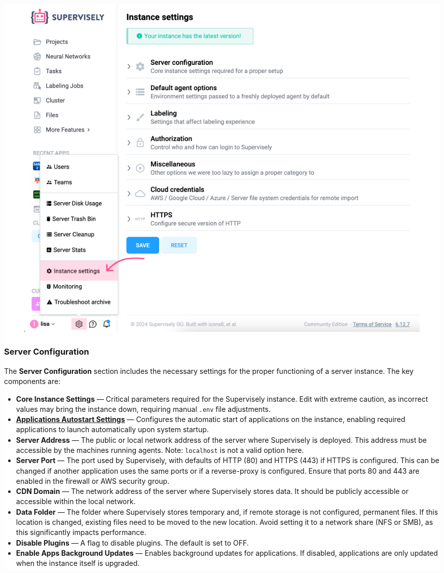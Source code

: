 <figure><img src="../../.gitbook/assets/Group 47.png" alt=""><figcaption></figcaption></figure>

### Server Configuration&#x20;

The **Server Configuration** section includes the necessary settings for the proper functioning of a server instance. The key components are:

* **Core Instance Settings** — Critical parameters required for the Supervisely instance. Edit with extreme caution, as incorrect values may bring the instance down, requiring manual `.env` file adjustments.
* [**Applications Autostart Settings**](./#configuring-automatic-launch-of-system-applications) — Configures the automatic start of applications on the instance, enabling required applications to launch automatically upon system startup.
* **Server Address** — The public or local network address of the server where Supervisely is deployed. This address must be accessible by the machines running agents. Note: `localhost` is not a valid option here.
* **Server Port** — The port used by Supervisely, with defaults of HTTP (80) and HTTPS (443) if HTTPS is configured. This can be changed if another application uses the same ports or if a reverse-proxy is configured. Ensure that ports 80 and 443 are enabled in the firewall or AWS security group.
* **CDN Domain** — The network address of the server where Supervisely stores data. It should be publicly accessible or accessible within the local network.
* **Data Folder** — The folder where Supervisely stores temporary and, if remote storage is not configured, permanent files. If this location is changed, existing files need to be moved to the new location. Avoid setting it to a network share (NFS or SMB), as this significantly impacts performance.
* **Disable Plugins** — A flag to disable plugins. The default is set to OFF.
* **Enable Apps Background Updates** — Enables background updates for applications. If disabled, applications are only updated when the instance itself is upgraded.